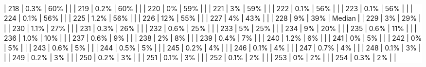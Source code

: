 | 218 | 0.3% | 60% |  |
| 219 | 0.2% | 60% |  |
| 220 | 0% | 59% |  |
| 221 | 3% | 59% |  |
| 222 | 0.1% | 56% |  |
| 223 | 0.1% | 56% |  |
| 224 | 0.1% | 56% |  |
| 225 | 1.2% | 56% |  |
| 226 | 12% | 55% |  |
| 227 | 4% | 43% |  |
| 228 | 9% | 39% | Median |
| 229 | 3% | 29% |  |
| 230 | 1.1% | 27% |  |
| 231 | 0.3% | 26% |  |
| 232 | 0.6% | 25% |  |
| 233 | 5% | 25% |  |
| 234 | 9% | 20% |  |
| 235 | 0.6% | 11% |  |
| 236 | 1.0% | 10% |  |
| 237 | 0.6% | 9% |  |
| 238 | 2% | 8% |  |
| 239 | 0.4% | 7% |  |
| 240 | 1.2% | 6% |  |
| 241 | 0% | 5% |  |
| 242 | 0% | 5% |  |
| 243 | 0.6% | 5% |  |
| 244 | 0.5% | 5% |  |
| 245 | 0.2% | 4% |  |
| 246 | 0.1% | 4% |  |
| 247 | 0.7% | 4% |  |
| 248 | 0.1% | 3% |  |
| 249 | 0.2% | 3% |  |
| 250 | 0.2% | 3% |  |
| 251 | 0.1% | 3% |  |
| 252 | 0.1% | 2% |  |
| 253 | 0% | 2% |  |
| 254 | 0.3% | 2% |  |